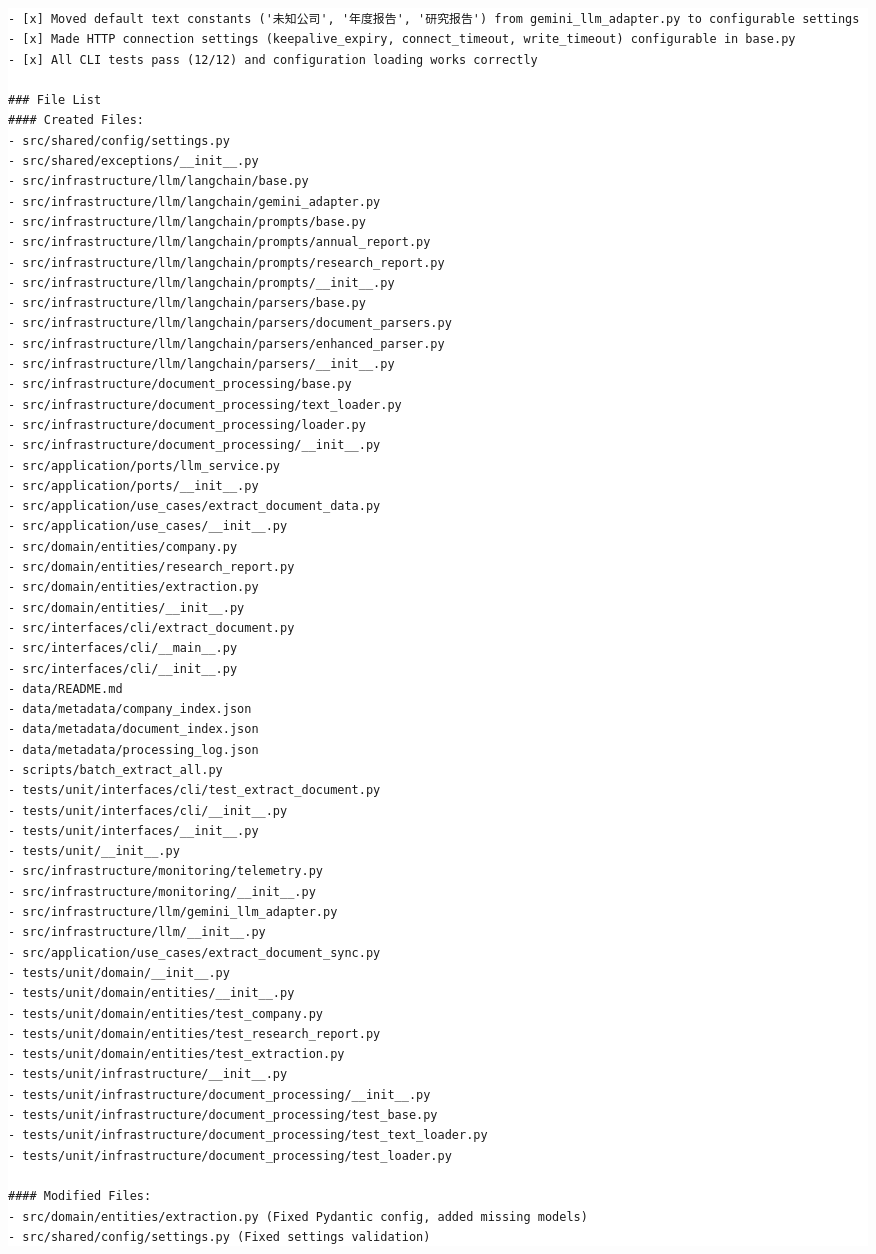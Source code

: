    ```
  - [x] Moved default text constants ('未知公司', '年度报告', '研究报告') from gemini_llm_adapter.py to configurable settings
  - [x] Made HTTP connection settings (keepalive_expiry, connect_timeout, write_timeout) configurable in base.py
  - [x] All CLI tests pass (12/12) and configuration loading works correctly

### File List
#### Created Files:
- src/shared/config/settings.py
- src/shared/exceptions/__init__.py
- src/infrastructure/llm/langchain/base.py
- src/infrastructure/llm/langchain/gemini_adapter.py
- src/infrastructure/llm/langchain/prompts/base.py
- src/infrastructure/llm/langchain/prompts/annual_report.py
- src/infrastructure/llm/langchain/prompts/research_report.py
- src/infrastructure/llm/langchain/prompts/__init__.py
- src/infrastructure/llm/langchain/parsers/base.py
- src/infrastructure/llm/langchain/parsers/document_parsers.py
- src/infrastructure/llm/langchain/parsers/enhanced_parser.py
- src/infrastructure/llm/langchain/parsers/__init__.py
- src/infrastructure/document_processing/base.py
- src/infrastructure/document_processing/text_loader.py
- src/infrastructure/document_processing/loader.py
- src/infrastructure/document_processing/__init__.py
- src/application/ports/llm_service.py
- src/application/ports/__init__.py
- src/application/use_cases/extract_document_data.py
- src/application/use_cases/__init__.py
- src/domain/entities/company.py
- src/domain/entities/research_report.py
- src/domain/entities/extraction.py
- src/domain/entities/__init__.py
- src/interfaces/cli/extract_document.py
- src/interfaces/cli/__main__.py
- src/interfaces/cli/__init__.py
- data/README.md
- data/metadata/company_index.json
- data/metadata/document_index.json
- data/metadata/processing_log.json
- scripts/batch_extract_all.py
- tests/unit/interfaces/cli/test_extract_document.py
- tests/unit/interfaces/cli/__init__.py
- tests/unit/interfaces/__init__.py
- tests/unit/__init__.py
- src/infrastructure/monitoring/telemetry.py
- src/infrastructure/monitoring/__init__.py
- src/infrastructure/llm/gemini_llm_adapter.py
- src/infrastructure/llm/__init__.py
- src/application/use_cases/extract_document_sync.py
- tests/unit/domain/__init__.py
- tests/unit/domain/entities/__init__.py
- tests/unit/domain/entities/test_company.py
- tests/unit/domain/entities/test_research_report.py
- tests/unit/domain/entities/test_extraction.py
- tests/unit/infrastructure/__init__.py
- tests/unit/infrastructure/document_processing/__init__.py
- tests/unit/infrastructure/document_processing/test_base.py
- tests/unit/infrastructure/document_processing/test_text_loader.py
- tests/unit/infrastructure/document_processing/test_loader.py

#### Modified Files:
- src/domain/entities/extraction.py (Fixed Pydantic config, added missing models)
- src/shared/config/settings.py (Fixed settings validation)
   ```